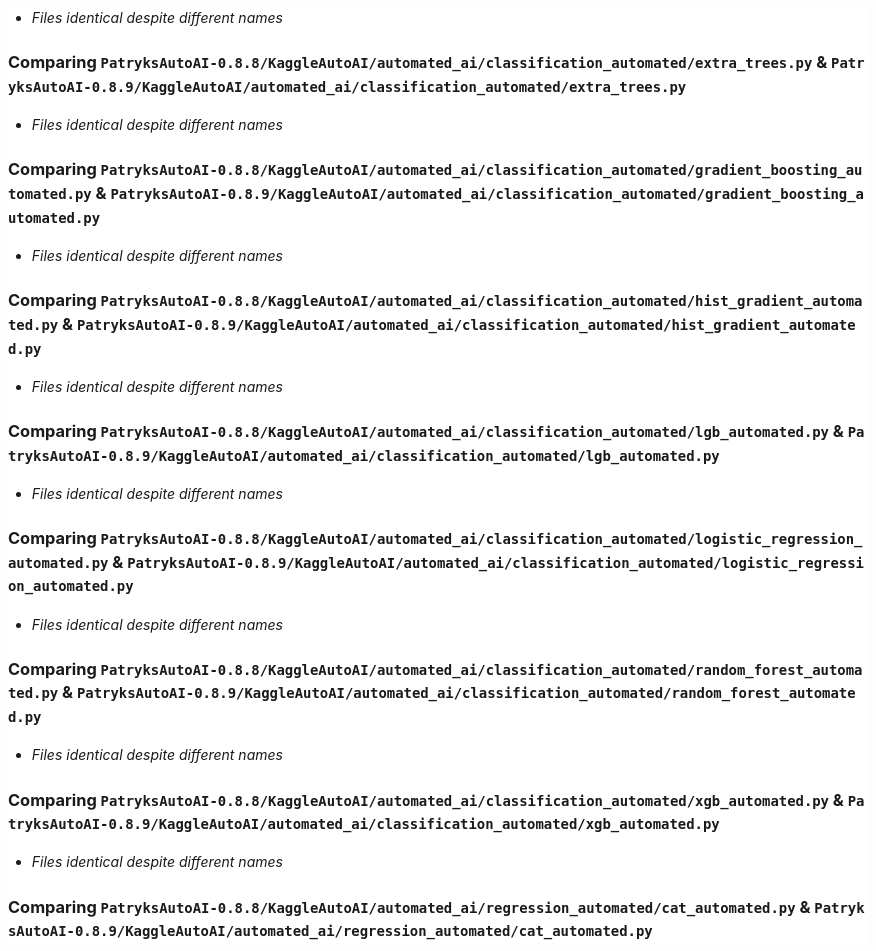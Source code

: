  * *Files identical despite different names*

### Comparing `PatryksAutoAI-0.8.8/KaggleAutoAI/automated_ai/classification_automated/extra_trees.py` & `PatryksAutoAI-0.8.9/KaggleAutoAI/automated_ai/classification_automated/extra_trees.py`

 * *Files identical despite different names*

### Comparing `PatryksAutoAI-0.8.8/KaggleAutoAI/automated_ai/classification_automated/gradient_boosting_automated.py` & `PatryksAutoAI-0.8.9/KaggleAutoAI/automated_ai/classification_automated/gradient_boosting_automated.py`

 * *Files identical despite different names*

### Comparing `PatryksAutoAI-0.8.8/KaggleAutoAI/automated_ai/classification_automated/hist_gradient_automated.py` & `PatryksAutoAI-0.8.9/KaggleAutoAI/automated_ai/classification_automated/hist_gradient_automated.py`

 * *Files identical despite different names*

### Comparing `PatryksAutoAI-0.8.8/KaggleAutoAI/automated_ai/classification_automated/lgb_automated.py` & `PatryksAutoAI-0.8.9/KaggleAutoAI/automated_ai/classification_automated/lgb_automated.py`

 * *Files identical despite different names*

### Comparing `PatryksAutoAI-0.8.8/KaggleAutoAI/automated_ai/classification_automated/logistic_regression_automated.py` & `PatryksAutoAI-0.8.9/KaggleAutoAI/automated_ai/classification_automated/logistic_regression_automated.py`

 * *Files identical despite different names*

### Comparing `PatryksAutoAI-0.8.8/KaggleAutoAI/automated_ai/classification_automated/random_forest_automated.py` & `PatryksAutoAI-0.8.9/KaggleAutoAI/automated_ai/classification_automated/random_forest_automated.py`

 * *Files identical despite different names*

### Comparing `PatryksAutoAI-0.8.8/KaggleAutoAI/automated_ai/classification_automated/xgb_automated.py` & `PatryksAutoAI-0.8.9/KaggleAutoAI/automated_ai/classification_automated/xgb_automated.py`

 * *Files identical despite different names*

### Comparing `PatryksAutoAI-0.8.8/KaggleAutoAI/automated_ai/regression_automated/cat_automated.py` & `PatryksAutoAI-0.8.9/KaggleAutoAI/automated_ai/regression_automated/cat_automated.py`
